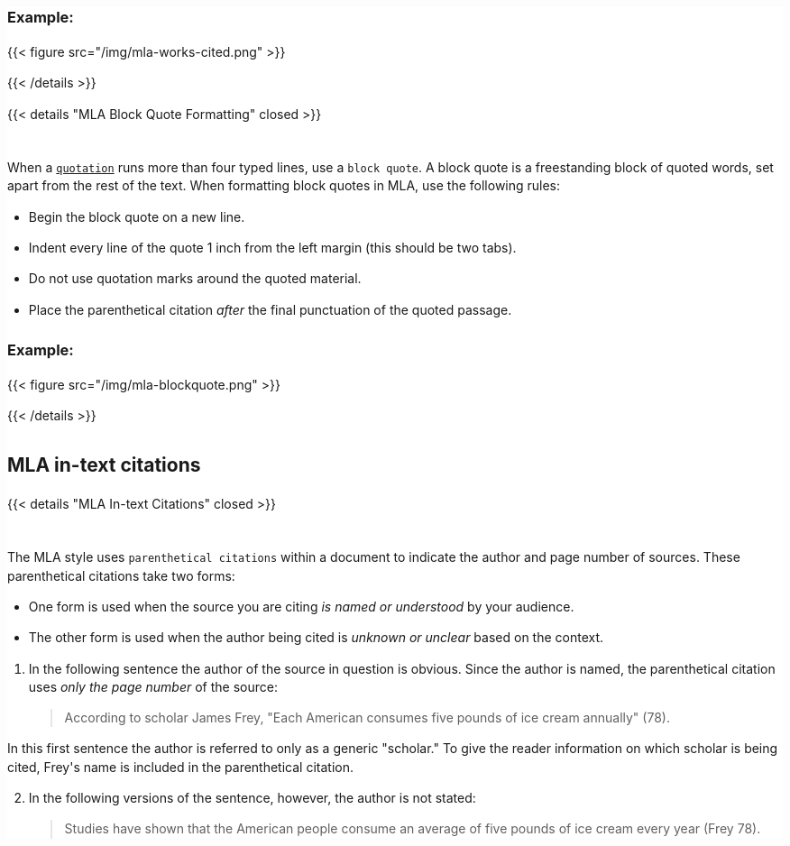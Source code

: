 ### Example:

{{< figure src="/img/mla-works-cited.png" >}}

{{< /details >}}

{{< details "MLA Block Quote Formatting" closed >}}

#

When a [`quotation`](/resources/open-handbook/chapter-8/) runs more than four typed lines, use a `block quote`.
A block quote is a freestanding block of quoted words, set apart from the rest of the text. When formatting block quotes in MLA, use the following rules:

-   Begin the block quote on a new line.

-   Indent every line of the quote 1 inch from the left margin (this
    should be two tabs).

-   Do not use quotation marks around the quoted material.

-   Place the parenthetical citation *after* the final punctuation of
    the quoted passage.
    
### Example:

{{< figure src="/img/mla-blockquote.png" >}}

{{< /details >}}


## MLA in-text citations

{{< details "MLA In-text Citations" closed >}} 

#

The MLA style uses `parenthetical citations` within a document to indicate the author and
page number of sources. These parenthetical citations take two forms:

- One form is used when the source you are citing *is named or understood*
by your audience. 

- The other form is used when the author being cited is *unknown or unclear* based on the context.

1. In the following sentence the author of the source in question is obvious. Since the author is named, the parenthetical citation uses *only the page number* of the source:

    > According to scholar James Frey, "Each American consumes five
    > pounds of ice cream annually" (78).
    
In this first sentence the author is referred to only as a generic "scholar." To give the reader information on which scholar is being cited, Frey's name is included in the parenthetical citation.

2. In the following versions of the sentence, however, the author is not stated:

    > Studies have shown that the American people consume an average of
    > five pounds of ice cream every year (Frey 78).
